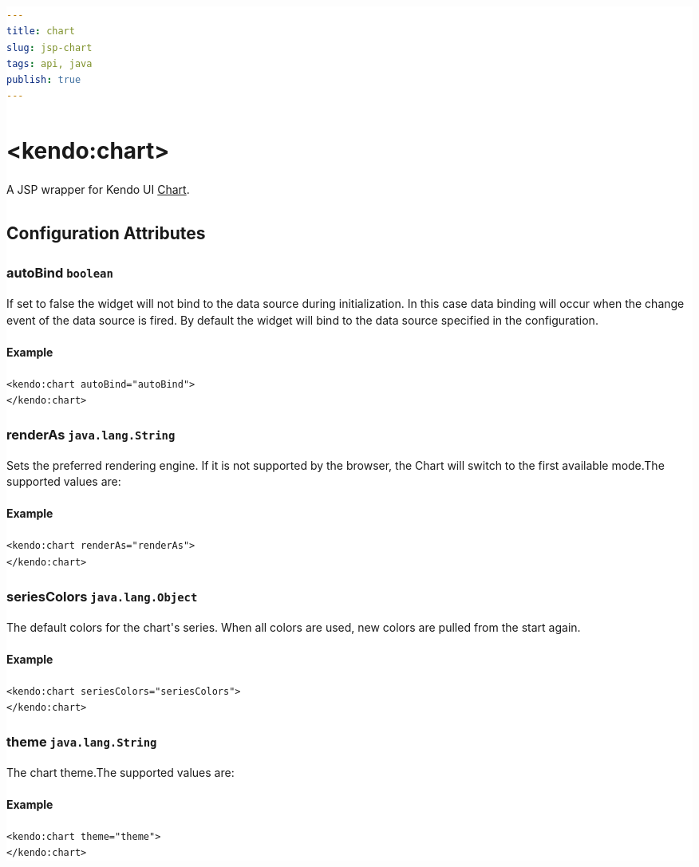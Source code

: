 ```yaml
---
title: chart
slug: jsp-chart
tags: api, java
publish: true
---
```


# \<kendo:chart\>
A JSP wrapper for Kendo UI [Chart](/kendo-ui/api/dataviz/chart).

## Configuration Attributes

### autoBind `boolean`

If set to false the widget will not bind to the data source during initialization. In this case data binding will occur when the change event of the
data source is fired. By default the widget will bind to the data source specified in the configuration.

#### Example
    <kendo:chart autoBind="autoBind">
    </kendo:chart>

### renderAs `java.lang.String`

Sets the preferred rendering engine.
If it is not supported by the browser, the Chart will switch to the first available mode.The supported values are:

#### Example
    <kendo:chart renderAs="renderAs">
    </kendo:chart>

### seriesColors `java.lang.Object`

The default colors for the chart's series. When all colors are used, new colors are pulled from the start again.

#### Example
    <kendo:chart seriesColors="seriesColors">
    </kendo:chart>

### theme `java.lang.String`

The chart theme.The supported values are:

#### Example
    <kendo:chart theme="theme">
    </kendo:chart>
